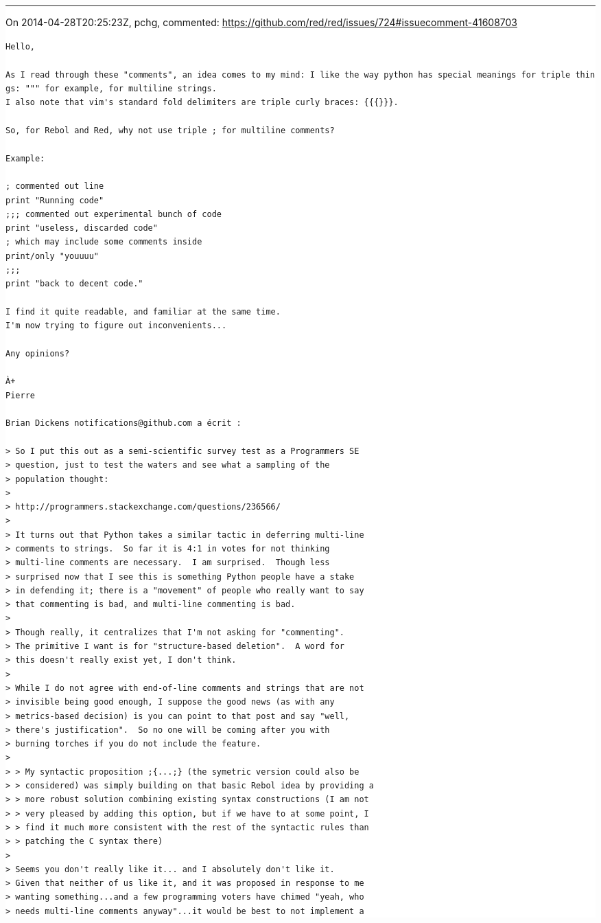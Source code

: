 --------------------------------------------------------------------------------

On 2014-04-28T20:25:23Z, pchg, commented:
<https://github.com/red/red/issues/724#issuecomment-41608703>

    Hello,
    
    As I read through these "comments", an idea comes to my mind: I like the way python has special meanings for triple things: """ for example, for multiline strings.
    I also note that vim's standard fold delimiters are triple curly braces: {{{}}}.
    
    So, for Rebol and Red, why not use triple ; for multiline comments?
    
    Example:
    
    ; commented out line
    print "Running code"
    ;;; commented out experimental bunch of code
    print "useless, discarded code"
    ; which may include some comments inside
    print/only "youuuu"
    ;;;
    print "back to decent code."
    
    I find it quite readable, and familiar at the same time.
    I'm now trying to figure out inconvenients...
    
    Any opinions?
    
    À+
    Pierre
    
    Brian Dickens notifications@github.com a écrit :
    
    > So I put this out as a semi-scientific survey test as a Programmers SE
    > question, just to test the waters and see what a sampling of the
    > population thought:
    > 
    > http://programmers.stackexchange.com/questions/236566/
    > 
    > It turns out that Python takes a similar tactic in deferring multi-line
    > comments to strings.  So far it is 4:1 in votes for not thinking
    > multi-line comments are necessary.  I am surprised.  Though less
    > surprised now that I see this is something Python people have a stake
    > in defending it; there is a "movement" of people who really want to say
    > that commenting is bad, and multi-line commenting is bad.
    > 
    > Though really, it centralizes that I'm not asking for "commenting". 
    > The primitive I want is for "structure-based deletion".  A word for
    > this doesn't really exist yet, I don't think.
    > 
    > While I do not agree with end-of-line comments and strings that are not
    > invisible being good enough, I suppose the good news (as with any
    > metrics-based decision) is you can point to that post and say "well,
    > there's justification".  So no one will be coming after you with
    > burning torches if you do not include the feature.
    > 
    > > My syntactic proposition ;{...;} (the symetric version could also be
    > > considered) was simply building on that basic Rebol idea by providing a
    > > more robust solution combining existing syntax constructions (I am not
    > > very pleased by adding this option, but if we have to at some point, I
    > > find it much more consistent with the rest of the syntactic rules than
    > > patching the C syntax there)
    > 
    > Seems you don't really like it... and I absolutely don't like it. 
    > Given that neither of us like it, and it was proposed in response to me
    > wanting something...and a few programming voters have chimed "yeah, who
    > needs multi-line comments anyway"...it would be best to not implement a